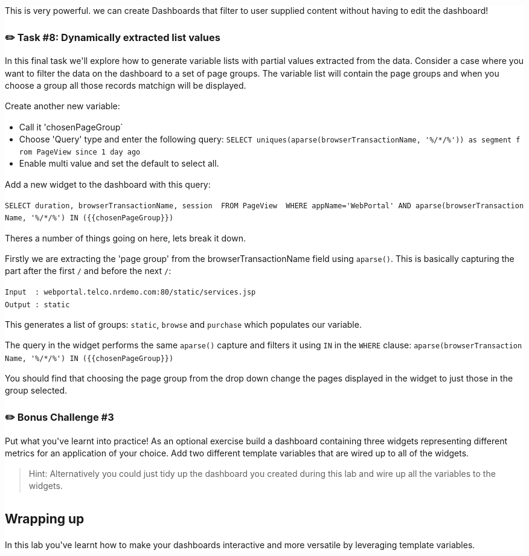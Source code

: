 This is very powerful. we can create Dashboards that filter to user supplied content without having to edit the dashboard!


### ✏️ Task #8: Dynamically extracted list values
In this final task we'll explore how to generate variable lists with partial values extracted from the data. Consider a case where you want to filter the data on the dashboard to a set of page groups. The variable list will contain the page groups and when you choose a group all those records matchign will be displayed.

Create another new variable:

- Call it 'chosenPageGroup`
- Choose 'Query' type and enter the following query: `SELECT uniques(aparse(browserTransactionName, '%/*/%')) as segment from PageView since 1 day ago`
- Enable multi value and set the default to select all.

Add a new widget to the dashboard with this query:
```
SELECT duration, browserTransactionName, session  FROM PageView  WHERE appName='WebPortal' AND aparse(browserTransactionName, '%/*/%') IN ({{chosenPageGroup}}) 
```

Theres a number of things going on here, lets break it down.

Firstly we are extracting the 'page group' from the browserTransactionName field using `aparse()`. This is basically capturing the part after the first `/` and before the next `/`:

```
Input  : webportal.telco.nrdemo.com:80/static/services.jsp
Output : static
```

This generates a list of groups: `static`, `browse` and `purchase` which populates our variable. 

The query in the widget performs the same `aparse()` capture and filters it using `IN` in the `WHERE` clause: `aparse(browserTransactionName, '%/*/%') IN ({{chosenPageGroup}})`

You should find that choosing the page group from the drop down change the pages displayed in the widget to just those in the group selected.


### ✏️ Bonus Challenge #3
Put what you've learnt into practice! As an optional exercise build a dashboard containing three widgets representing different metrics for an application of your choice. Add two different template variables that are wired up to all of the widgets.

> Hint: Alternatively you could just tidy up the dashboard you created during this lab and wire up all the variables to the widgets. 

## Wrapping up
In this lab you've learnt how to make your dashboards interactive and more versatile by leveraging template variables. 
